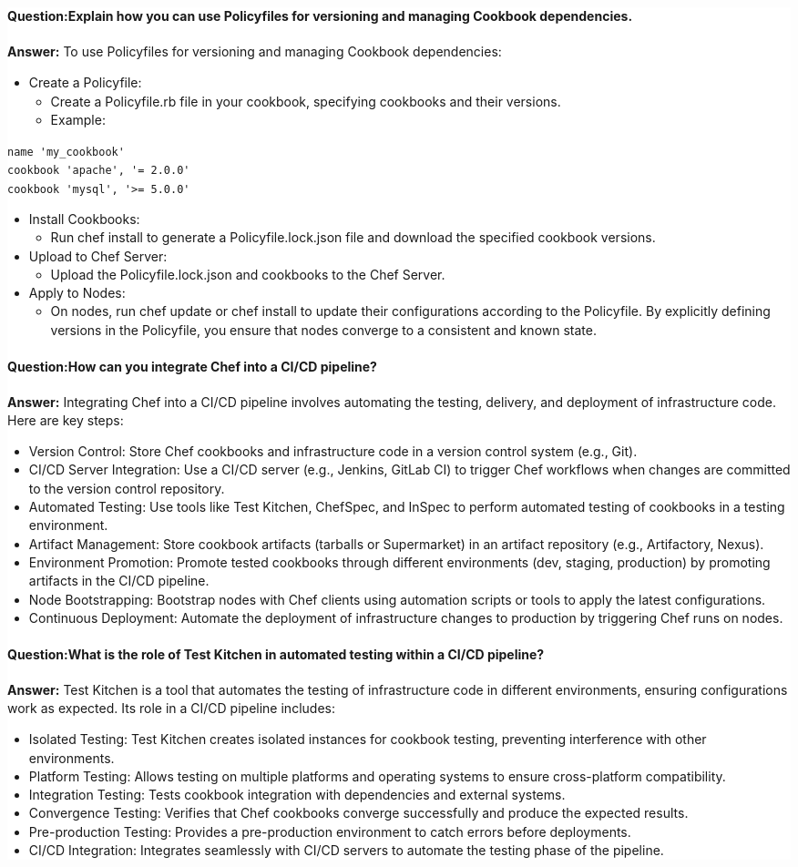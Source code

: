 #### Question:Explain how you can use Policyfiles for versioning and managing Cookbook dependencies.
**Answer:** To use Policyfiles for versioning and managing Cookbook dependencies:

* Create a Policyfile:
    * Create a Policyfile.rb file in your cookbook, specifying cookbooks and their versions.
    * Example:
```
name 'my_cookbook'
cookbook 'apache', '= 2.0.0'
cookbook 'mysql', '>= 5.0.0'
```
* Install Cookbooks:
    * Run chef install to generate a Policyfile.lock.json file and download the specified cookbook versions.
* Upload to Chef Server:
    * Upload the Policyfile.lock.json and cookbooks to the Chef Server.
* Apply to Nodes:
    * On nodes, run chef update or chef install to update their configurations according to the Policyfile.
By explicitly defining versions in the Policyfile, you ensure that nodes converge to a consistent and known state.

#### Question:How can you integrate Chef into a CI/CD pipeline?
**Answer:** Integrating Chef into a CI/CD pipeline involves automating the testing, delivery, and deployment of infrastructure code. Here are key steps:
* Version Control: Store Chef cookbooks and infrastructure code in a version control system (e.g., Git).
* CI/CD Server Integration: Use a CI/CD server (e.g., Jenkins, GitLab CI) to trigger Chef workflows when changes are committed to the version control repository.
* Automated Testing: Use tools like Test Kitchen, ChefSpec, and InSpec to perform automated testing of cookbooks in a testing environment.
* Artifact Management: Store cookbook artifacts (tarballs or Supermarket) in an artifact repository (e.g., Artifactory, Nexus).
* Environment Promotion: Promote tested cookbooks through different environments (dev, staging, production) by promoting artifacts in the CI/CD pipeline.
* Node Bootstrapping: Bootstrap nodes with Chef clients using automation scripts or tools to apply the latest configurations.
* Continuous Deployment: Automate the deployment of infrastructure changes to production by triggering Chef runs on nodes.

#### Question:What is the role of Test Kitchen in automated testing within a CI/CD pipeline?
**Answer:** Test Kitchen is a tool that automates the testing of infrastructure code in different environments, ensuring configurations work as expected. Its role in a CI/CD pipeline includes:
* Isolated Testing: Test Kitchen creates isolated instances for cookbook testing, preventing interference with other environments.
* Platform Testing: Allows testing on multiple platforms and operating systems to ensure cross-platform compatibility.
* Integration Testing: Tests cookbook integration with dependencies and external systems.
* Convergence Testing: Verifies that Chef cookbooks converge successfully and produce the expected results.
* Pre-production Testing: Provides a pre-production environment to catch errors before deployments.
* CI/CD Integration: Integrates seamlessly with CI/CD servers to automate the testing phase of the pipeline.
